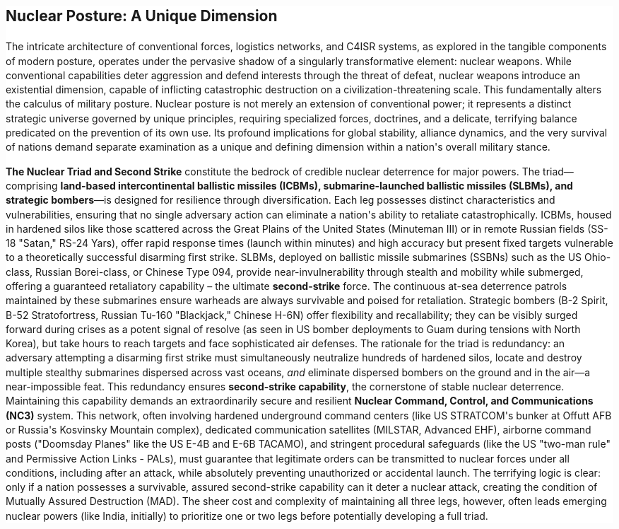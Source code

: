 ## Nuclear Posture: A Unique Dimension

The intricate architecture of conventional forces, logistics networks, and C4ISR systems, as explored in the tangible components of modern posture, operates under the pervasive shadow of a singularly transformative element: nuclear weapons. While conventional capabilities deter aggression and defend interests through the threat of defeat, nuclear weapons introduce an existential dimension, capable of inflicting catastrophic destruction on a civilization-threatening scale. This fundamentally alters the calculus of military posture. Nuclear posture is not merely an extension of conventional power; it represents a distinct strategic universe governed by unique principles, requiring specialized forces, doctrines, and a delicate, terrifying balance predicated on the prevention of its own use. Its profound implications for global stability, alliance dynamics, and the very survival of nations demand separate examination as a unique and defining dimension within a nation's overall military stance.

**The Nuclear Triad and Second Strike** constitute the bedrock of credible nuclear deterrence for major powers. The triad—comprising **land-based intercontinental ballistic missiles (ICBMs), submarine-launched ballistic missiles (SLBMs), and strategic bombers**—is designed for resilience through diversification. Each leg possesses distinct characteristics and vulnerabilities, ensuring that no single adversary action can eliminate a nation's ability to retaliate catastrophically. ICBMs, housed in hardened silos like those scattered across the Great Plains of the United States (Minuteman III) or in remote Russian fields (SS-18 "Satan," RS-24 Yars), offer rapid response times (launch within minutes) and high accuracy but present fixed targets vulnerable to a theoretically successful disarming first strike. SLBMs, deployed on ballistic missile submarines (SSBNs) such as the US Ohio-class, Russian Borei-class, or Chinese Type 094, provide near-invulnerability through stealth and mobility while submerged, offering a guaranteed retaliatory capability – the ultimate **second-strike** force. The continuous at-sea deterrence patrols maintained by these submarines ensure warheads are always survivable and poised for retaliation. Strategic bombers (B-2 Spirit, B-52 Stratofortress, Russian Tu-160 "Blackjack," Chinese H-6N) offer flexibility and recallability; they can be visibly surged forward during crises as a potent signal of resolve (as seen in US bomber deployments to Guam during tensions with North Korea), but take hours to reach targets and face sophisticated air defenses. The rationale for the triad is redundancy: an adversary attempting a disarming first strike must simultaneously neutralize hundreds of hardened silos, locate and destroy multiple stealthy submarines dispersed across vast oceans, *and* eliminate dispersed bombers on the ground and in the air—a near-impossible feat. This redundancy ensures **second-strike capability**, the cornerstone of stable nuclear deterrence. Maintaining this capability demands an extraordinarily secure and resilient **Nuclear Command, Control, and Communications (NC3)** system. This network, often involving hardened underground command centers (like US STRATCOM's bunker at Offutt AFB or Russia's Kosvinsky Mountain complex), dedicated communication satellites (MILSTAR, Advanced EHF), airborne command posts ("Doomsday Planes" like the US E-4B and E-6B TACAMO), and stringent procedural safeguards (like the US "two-man rule" and Permissive Action Links - PALs), must guarantee that legitimate orders can be transmitted to nuclear forces under all conditions, including after an attack, while absolutely preventing unauthorized or accidental launch. The terrifying logic is clear: only if a nation possesses a survivable, assured second-strike capability can it deter a nuclear attack, creating the condition of Mutually Assured Destruction (MAD). The sheer cost and complexity of maintaining all three legs, however, often leads emerging nuclear powers (like India, initially) to prioritize one or two legs before potentially developing a full triad.
